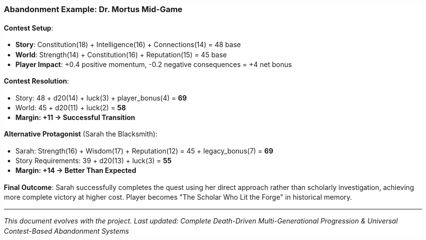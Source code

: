 ### Abandonment Example: Dr. Mortus Mid-Game

**Contest Setup**:
- **Story**: Constitution(18) + Intelligence(16) + Connections(14) = 48 base
- **World**: Strength(14) + Constitution(16) + Reputation(15) = 45 base  
- **Player Impact**: +0.4 positive momentum, -0.2 negative consequences = +4 net bonus

**Contest Resolution**:
- Story: 48 + d20(14) + luck(3) + player_bonus(4) = **69**
- World: 45 + d20(11) + luck(2) = **58**
- **Margin: +11 → Successful Transition**

**Alternative Protagonist** (Sarah the Blacksmith):
- Sarah: Strength(16) + Wisdom(17) + Reputation(12) = 45 + legacy_bonus(7) = **69**
- Story Requirements: 39 + d20(13) + luck(3) = **55**  
- **Margin: +14 → Better Than Expected**

**Final Outcome**: Sarah successfully completes the quest using her direct approach rather than scholarly investigation, achieving more complete victory at higher cost. Player becomes "The Scholar Who Lit the Forge" in historical memory.

---

*This document evolves with the project. Last updated: Complete Death-Driven Multi-Generational Progression & Universal Contest-Based Abandonment Systems*
